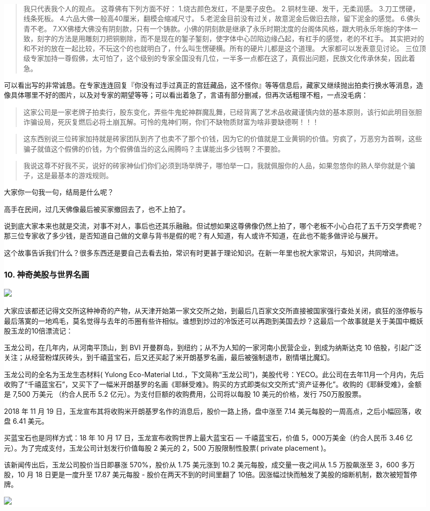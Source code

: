 > 我只代表我个人的观点。
> 这尊佛有下列方面不好：
> 1.烧古颜色发红，不是栗子皮色。
> 2.铜材生硬、发干，无柔润感。
> 3.刀工愣硬，线条死板。
> 4.六品大佛一般高40厘米，翻模会缩减尺寸。
> 5.老泥金目前没有过关，故意泥金后做旧去除，留下泥金的感觉。
> 6.佛头青不老。
> 7.XX佛楼大佛没有阴刻款，只有一个铸款。小佛的阴刻款是继承了永乐时期沈度的台阁体风格，跟大明永乐年施的字体一致，刻字的方法是用雕刻刀把铜剔除，而不是现在的錾子錾刻，使字体中心凹陷边缘凸起，有杠手的感觉，老的不杠手。
> 其实把对的和不对的放在一起比较，不玩这个的也就明白了，什么叫生愣硬横。所有的硬片儿都是这个道理。
> 大家都可以发表意见讨论。
> 三位顶级专家加持一尊假佛，太可怕了，这个级别的专家全国没有几位，一半多一点都在这了，真假出问题，民族文化传承休矣，因此着急。

可以看出写的非常诚恳。在专家连连回复『你没有过手过真正的宫廷藏品，这不怪你』等等信息后，藏家又继续抛出拍卖行换水等消息，造像具体哪里不好的图片，以及对专家的期望等等；可以看出着急了，言语有部分删减，但再次话粗理不粗，一点没毛病：

> 这家公司是一家老牌子拍卖行，股东变化，弄些牛鬼蛇神群魔乱舞，已经背离了艺术品收藏谨慎内敛的基本原则，该行如此明目张胆诈骗设局，死灰复燃后必将土崩瓦解。可怜的鬼神们啊，你们不缺物质财富为啥非要缺德啊！！！

> 这东西别说三位砖家加持就是砖家团队到齐了也卖不了那个价钱，因为它的价值就是工业黄铜的价值。穷疯了，万恶穷为首啊，这些骗子就值这个假佛的价钱，为个假佛值当的这么闹腾吗？主谋能出多少钱啊？不要脸。

> 我说这尊不好我不买，说好的砖家神仙们你们必须到场举牌子，哪怕举一口，我就佩服你的人品，如果忽悠你的熟人举你就是个骗子，这是最基本的游戏规则。

大家你一句我一句，结局是什么呢？

高手在民间，过几天佛像最后被买家撤回去了，也不上拍了。

说到底大家本来也就是交流，对事不对人，事后也还其乐融融。但试想如果这尊佛像仍然上拍了，哪个老板不小心白花了五千万交学费呢？那三位专家收了多少钱，是否知道自己做的文章与背书是假的呢？有人知道，有人或许不知道，在此也不能多做评论与展开。

这个故事告诉我们什么？很多东西还是要自己去看去拍，常识有时更甚于理论知识。在新一年里也祝大家常识，与知识，共同增进。

###  10. 神奇美股与世界名画 

![](https://cosmosrepair-1257028016.cos.ap-beijing.myqcloud.com/2019-06-26-640%20-42-.jpeg)

大家应该都还记得文交所这种神奇的产物，从天津开始第一家文交所之始，到最后几百家文交所直接被国家强行查处关闭，疯狂的涨停板与最后落寞的一地鸡毛，莫名觉得与去年的币圈有些许相似。谁想到炒过的冷饭还可以再跑到美国去炒？这最后一个故事就是关于美国中概妖股玉龙的10倍漂流记：

玉龙公司，在几年内，从河南平顶山，到 BVI 开曼群岛，到纽约；从不为人知的一家河南小民营企业，到成为纳斯达克 10 倍股，引起广泛关注；从经营粉煤灰砖头，到千禧蓝宝石，后又还买起了米开朗基罗名画，最后被强制退市，剧情堪比魔幻。

玉龙公司的全名为玉龙生态材料( Yulong Eco-Material Ltd.，下文简称“玉龙公司”)，美股代号：YECO。此公司在去年11月一个月内，先后收购了“千禧蓝宝石”，又买下了一幅米开朗基罗的名画《耶稣受难》。购买的方式即类似文交所式“资产证券化”。收购的《耶稣受难》，金额是 7,500 万美元 （约合人民币 5.2 亿元）。为支付巨额的收购费用，公司将以每股 10 美元的价格，发行 750万股股票。

2018 年 11 月 19 日，玉龙宣布其将收购米开朗基罗名作的消息后，股价一路上扬，盘中涨至 7.14 美元每股的一周高点，之后小幅回落，收盘 6.41 美元。

买蓝宝石也是同样方式：18 年 10 月 17 日，玉龙宣布收购世界上最大蓝宝石 — 千禧蓝宝石，价值 5，000万美金（约合人民币 3.46 亿元）。为了完成支付，玉龙公司计划发行价值每股 2 美元的 2，500 万股限制性股票( private placement )。

该新闻传出后，玉龙公司股价当日即暴涨 570%，股价从 1.75 美元涨到 10.2 美元每股，成交量一夜之间从 1.5 万股飙涨至 3，600 多万股，10 月 18 日更是一度升至 17.87 美元每股 - 股价在两天不到的时间里翻了 10倍。因涨幅过快而触发了美股的熔断机制，数次被短暂停牌。

![](https://cosmosrepair-1257028016.cos.ap-beijing.myqcloud.com/2019-06-26-640%20-51-.jpeg)
